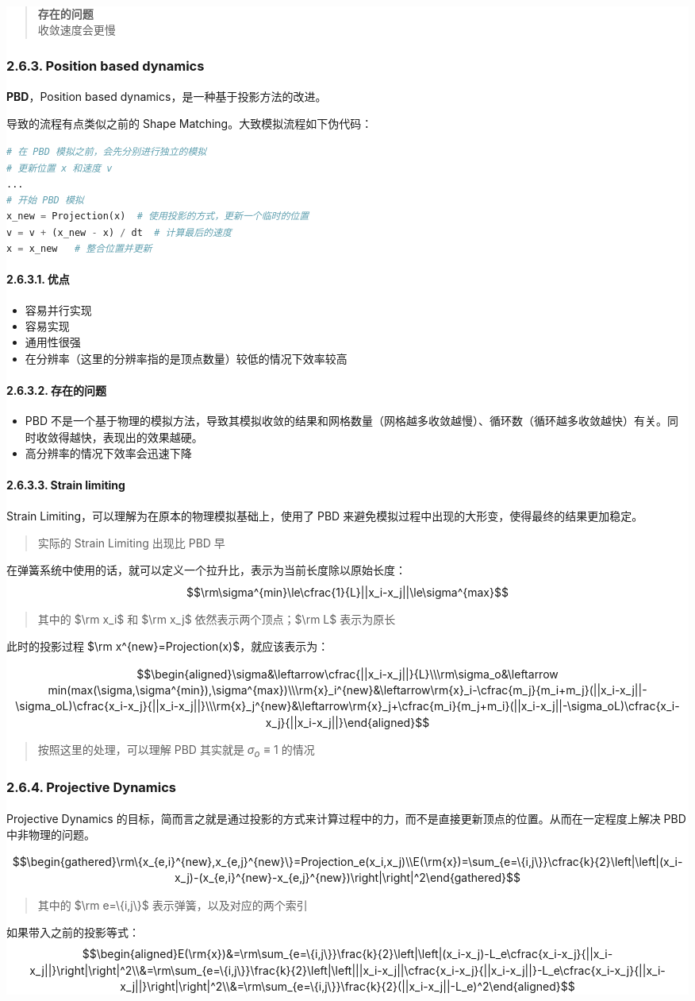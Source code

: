 > **存在的问题**<br>收敛速度会更慢

### 2.6.3. Position based dynamics
**PBD**，Position based dynamics，是一种基于投影方法的改进。

导致的流程有点类似之前的 Shape Matching。大致模拟流程如下伪代码：

```python
# 在 PBD 模拟之前，会先分别进行独立的模拟
# 更新位置 x 和速度 v
...
# 开始 PBD 模拟
x_new = Projection(x)  # 使用投影的方式，更新一个临时的位置
v = v + (x_new - x) / dt  # 计算最后的速度
x = x_new   # 整合位置并更新
```

#### 2.6.3.1. 优点
- 容易并行实现
- 容易实现
- 通用性很强
- 在分辨率（这里的分辨率指的是顶点数量）较低的情况下效率较高
#### 2.6.3.2. 存在的问题
- PBD 不是一个基于物理的模拟方法，导致其模拟收敛的结果和网格数量（网格越多收敛越慢）、循环数（循环越多收敛越快）有关。同时收敛得越快，表现出的效果越硬。
- 高分辨率的情况下效率会迅速下降

#### 2.6.3.3. Strain limiting
Strain Limiting，可以理解为在原本的物理模拟基础上，使用了 PBD 来避免模拟过程中出现的大形变，使得最终的结果更加稳定。

> 实际的 Strain Limiting 出现比 PBD 早

在弹簧系统中使用的话，就可以定义一个拉升比，表示为当前长度除以原始长度：
$$\rm\sigma^{min}\le\cfrac{1}{L}||x_i-x_j||\le\sigma^{max}$$

> 其中的 $\rm x_i$ 和 $\rm x_j$ 依然表示两个顶点；$\rm L$ 表示为原长

此时的投影过程 $\rm x^{new}=Projection(x)$，就应该表示为：

$$\begin{aligned}\sigma&\leftarrow\cfrac{||x_i-x_j||}{L}\\\rm\sigma_o&\leftarrow min(max(\sigma,\sigma^{min}),\sigma^{max})\\\rm{x}_i^{new}&\leftarrow\rm{x}_i-\cfrac{m_j}{m_i+m_j}(||x_i-x_j||-\sigma_oL)\cfrac{x_i-x_j}{||x_i-x_j||}\\\rm{x}_j^{new}&\leftarrow\rm{x}_j+\cfrac{m_i}{m_j+m_i}(||x_i-x_j||-\sigma_oL)\cfrac{x_i-x_j}{||x_i-x_j||}\end{aligned}$$

> 按照这里的处理，可以理解 PBD 其实就是 $\sigma_o\equiv1$ 的情况

### 2.6.4. Projective Dynamics
Projective Dynamics 的目标，简而言之就是通过投影的方式来计算过程中的力，而不是直接更新顶点的位置。从而在一定程度上解决 PBD 中非物理的问题。

$$\begin{gathered}\rm\{x_{e,i}^{new},x_{e,j}^{new}\}=Projection_e(x_i,x_j)\\E(\rm{x})=\sum_{e=\{i,j\}}\cfrac{k}{2}\left|\left|(x_i-x_j)-(x_{e,i}^{new}-x_{e,j}^{new})\right|\right|^2\end{gathered}$$
> 其中的 $\rm e=\{i,j\}$ 表示弹簧，以及对应的两个索引

如果带入之前的投影等式：
$$\begin{aligned}E(\rm{x})&=\rm\sum_{e=\{i,j\}}\frac{k}{2}\left|\left|(x_i-x_j)-L_e\cfrac{x_i-x_j}{||x_i-x_j||}\right|\right|^2\\&=\rm\sum_{e=\{i,j\}}\frac{k}{2}\left|\left|||x_i-x_j||\cfrac{x_i-x_j}{||x_i-x_j||}-L_e\cfrac{x_i-x_j}{||x_i-x_j||}\right|\right|^2\\&=\rm\sum_{e=\{i,j\}}\frac{k}{2}(||x_i-x_j||-L_e)^2\end{aligned}$$
